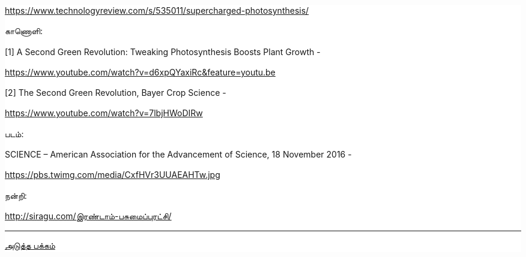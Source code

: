 https://www.technologyreview.com/s/535011/supercharged-photosynthesis/

காணொளி:

[1] A Second Green Revolution: Tweaking Photosynthesis Boosts Plant Growth -

https://www.youtube.com/watch?v=d6xpQYaxiRc&feature=youtu.be

[2] The Second Green Revolution, Bayer Crop Science -

https://www.youtube.com/watch?v=7lbjHWoDIRw

படம்:

SCIENCE – American Association for the Advancement of Science, 18 November 2016 -

https://pbs.twimg.com/media/CxfHVr3UUAEAHTw.jpg

நன்றி:

http://siragu.com/இரண்டாம்-பசுமைப்புரட்சி/

* * *

[அடுத்த பக்கம்](nunporul_kanpatharivu_19)